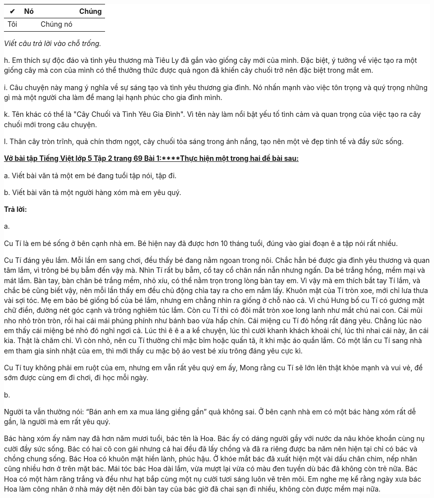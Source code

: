 ✔ | Nó |  | Chúng  
---|---|---|---  
| Tôi |  | Chúng nó  
  
_Viết câu trả lời vào chỗ trống._

h. Em thích sự độc đáo và tình yêu thương mà Tiêu Ly đã gắn vào giống cây mới của mình. Đặc biệt, ý tưởng về việc tạo ra một giống cây mà con của mình có thể thưởng thức được quả ngon đã khiến cây chuối trở nên đặc biệt trong mắt em.

i. Câu chuyện này mang ý nghĩa về sự sáng tạo và tình yêu thương gia đình. Nó nhấn mạnh vào việc tôn trọng và quý trọng những gì mà một người cha làm để mang lại hạnh phúc cho gia đình mình.

k. Tên khác có thể là "Cây Chuối và Tình Yêu Gia Đình". Vì tên này làm nổi bật yếu tố tình cảm và quan trọng của việc tạo ra cây chuối mới trong câu chuyện.

l. Thân cây tròn trĩnh, quả chín thơm ngọt, cây chuối tỏa sáng trong ánh nắng, tạo nên một vẻ đẹp tinh tế và đầy sức sống.

[**Vở bài tập Tiếng Việt lớp 5 Tập 2 trang 69 Bài 1:****Thực hiện một trong hai đề bài sau:**](https://vietjack.com/vbt-tieng-viet-5-ct/thuc-hien-mot-trong-hai-de-bai-sau-vm.jsp)

a. Viết bài văn tả một em bé đang tuổi tập nói, tập đi. 

b. Viết bài văn tả một người hàng xóm mà em yêu quý. 

**Trả lời:**

a.

Cu Tí là em bé sống ở bên cạnh nhà em. Bé hiện nay đã được hơn 10 tháng tuổi, đúng vào giai đoạn ê a tập nói rất nhiều.

Cu Tí đáng yêu lắm. Mỗi lần em sang chơi, đều thấy bé đang nằm ngoan trong nôi. Chắc hẳn bé được gia đình yêu thương và quan tâm lắm, vì trông bé bụ bẫm đến vậy mà. Nhìn Tí rất bụ bẫm, cổ tay cổ chân nần nẫn nhưng ngấn. Da bé trắng hồng, mềm mại và mát lắm. Bàn tay, bàn chân bé trắng mềm, nhỏ xíu, có thể nằm trọn trong lòng bàn tay em. Vì vậy mà em thích bắt tay Tí lắm, và chắc bé cũng biết vậy, nên mỗi lần thấy em đều chủ động chìa tay ra cho em nắm lấy. Khuôn mặt của Tí tròn xoe, mới chỉ lưa thưa vài sợi tóc. Mẹ em bảo bé giống bố của bé lắm, nhưng em chẳng nhìn ra giống ở chỗ nào cả. Vì chú Hưng bố cu Tí có gương mặt chữ điền, đường nét góc cạnh và trông nghiêm túc lắm. Còn cu Tí thì có đôi mắt tròn xoe long lanh như mắt chú nai con. Cái mũi nho nhỏ tròn tròn, rồi hai cái mái phúng phính như bánh bao vừa hấp chín. Cái miệng cu Tí đỏ hồng rất đáng yêu. Chẳng lúc nào em thấy cái miệng bé nhỏ đó nghỉ ngơi cả. Lúc thì ê ê a a kể chuyện, lúc thì cười khanh khách khoái chí, lúc thì nhai cái này, ăn cái kia. Thật là chăm chỉ. Vì còn nhỏ, nên cu Tí thường chỉ mặc bỉm hoặc quấn tã, ít khi mặc áo quần lắm. Có một lần cu Tí sang nhà em tham gia sinh nhật của em, thì mới thấy cu mặc bộ áo vest bé xíu trông đáng yêu cực kì.

Cu Tí tuy không phải em ruột của em, nhưng em vẫn rất yêu quý em ấy, Mong rằng cu Tí sẽ lớn lên thật khỏe mạnh và vui vẻ, để sớm được cùng em đi chơi, đi học mỗi ngày.

b.

Người ta vẫn thường nói: “Bán anh em xa mua láng giềng gần” quả không sai. Ở bên cạnh nhà em có một bác hàng xóm rất dễ gần, là người mà em rất yêu quý.

Bác hàng xóm ấy năm nay đã hơn năm mươi tuổi, bác tên là Hoa. Bác ấy có dáng người gầy với nước da nâu khỏe khoắn cùng nụ cười đầy sức sống. Bác có hai cô con gái nhưng cả hai đều đã lấy chồng và đã ra riêng được ba năm nên hiện tại chỉ có bác và chồng chung sống. Bác Hoa có khuôn mặt hiền lành, phúc hậu. Ở khóe mắt bác đã xuất hiện một vài dấu chân chim, nếp nhăn cũng nhiều hơn ở trên mặt bác. Mái tóc bác Hoa dài lắm, vừa mượt lại vừa có màu đen tuyền dù bác đã không còn trẻ nữa. Bác Hoa có một hàm răng trắng và đều như hạt bắp cùng một nụ cười tươi sáng luôn vẽ trên môi. Em nghe mẹ kể rằng ngày xưa bác Hoa làm công nhân ở nhà máy dệt nên đôi bàn tay của bác giờ đã chai sạn đi nhiều, không còn được mềm mại nữa.
